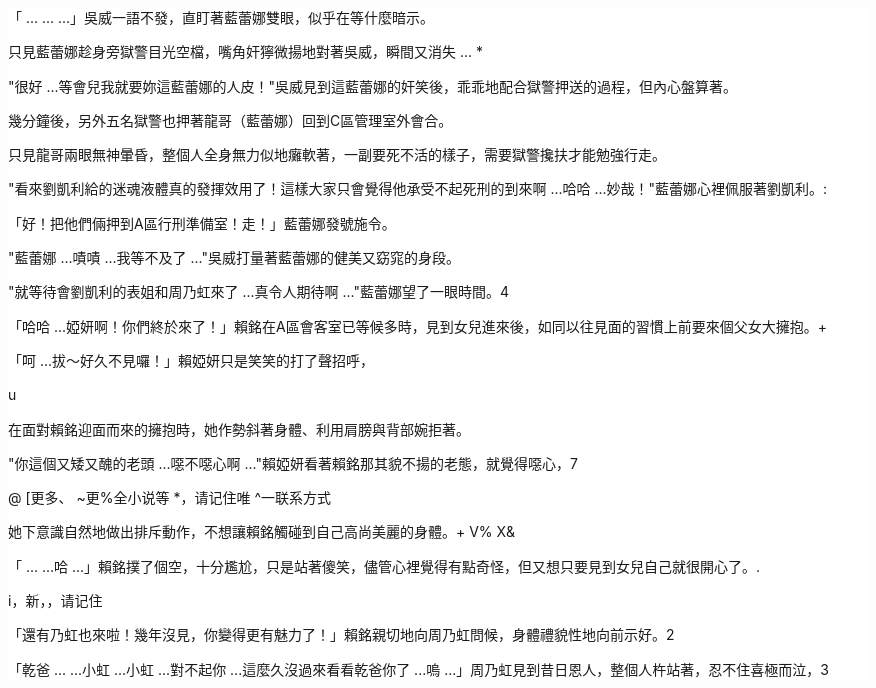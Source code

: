 

「 ... ... ...」吳威一語不發，直盯著藍蕾娜雙眼，似乎在等什麼暗示。



只見藍蕾娜趁身旁獄警目光空檔，嘴角奸獰微揚地對著吳威，瞬間又消失 ... *



"很好 ...等會兒我就要妳這藍蕾娜的人皮！"吳威見到這藍蕾娜的奸笑後，乖乖地配合獄警押送的過程，但內心盤算著。



幾分鐘後，另外五名獄警也押著龍哥（藍蕾娜）回到C區管理室外會合。



只見龍哥兩眼無神暈昏，整個人全身無力似地癱軟著，一副要死不活的樣子，需要獄警攙扶才能勉強行走。



"看來劉凱利給的迷魂液體真的發揮效用了！這樣大家只會覺得他承受不起死刑的到來啊 ...哈哈 ...妙哉！"藍蕾娜心裡佩服著劉凱利。:



「好！把他們倆押到A區行刑準備室！走！」藍蕾娜發號施令。



"藍蕾娜 ...嘖嘖 ...我等不及了 ..."吳威打量著藍蕾娜的健美又窈窕的身段。



"就等待會劉凱利的表姐和周乃虹來了 ...真令人期待啊 ..."藍蕾娜望了一眼時間。4



「哈哈 ...婭妍啊！你們終於來了！」賴銘在A區會客室已等候多時，見到女兒進來後，如同以往見面的習慣上前要來個父女大擁抱。+



「呵 ...拔～好久不見囉！」賴婭妍只是笑笑的打了聲招呼，

u



在面對賴銘迎面而來的擁抱時，她作勢斜著身體、利用肩膀與背部婉拒著。



"你這個又矮又醜的老頭 ...噁不噁心啊 ..."賴婭妍看著賴銘那其貌不揚的老態，就覺得噁心，7

@ [更多、 ~更%全小说等 *，请记住唯 ^一联系方式



她下意識自然地做出排斥動作，不想讓賴銘觸碰到自己高尚美麗的身體。+ V% X&



「 ... ...哈 ...」賴銘撲了個空，十分尷尬，只是站著傻笑，儘管心裡覺得有點奇怪，但又想只要見到女兒自己就很開心了。.



i，新，，请记住



「還有乃虹也來啦！幾年沒見，你變得更有魅力了！」賴銘親切地向周乃虹問候，身體禮貌性地向前示好。2



「乾爸 ... ...小虹 ...小虹 ...對不起你 ...這麼久沒過來看看乾爸你了 ...嗚 ...」周乃虹見到昔日恩人，整個人杵站著，忍不住喜極而泣，3
